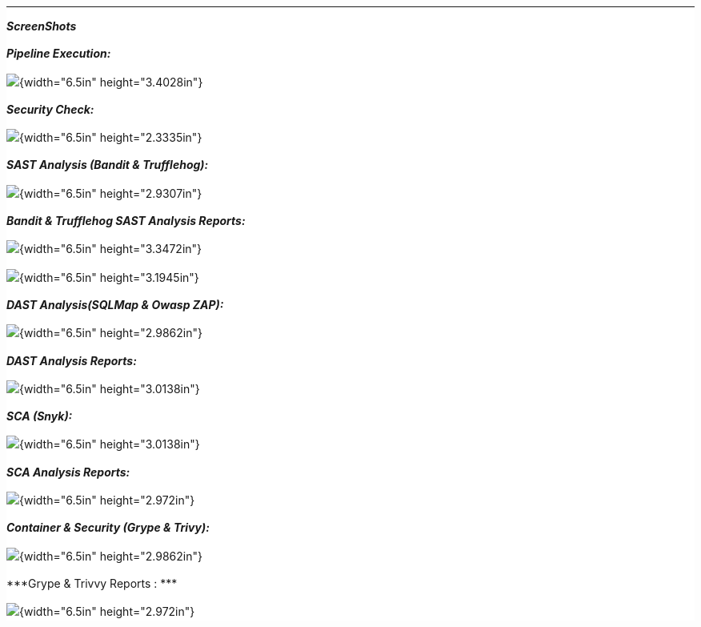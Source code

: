   ---------------------------------------------

***ScreenShots***

***Pipeline Execution:***

![](media/Pictures/10000000000005CE0000030903F3804557D0AEE4.png){width="6.5in"
height="3.4028in"}

***Security Check:***

![](media/Pictures/1000000000000769000002AA5D41E8D658701833.jpg){width="6.5in"
height="2.3335in"}

***SAST Analysis (Bandit & Trufflehog):***

![](media/Pictures/100000000000077F000003611AE7F57C6048F502.png){width="6.5in"
height="2.9307in"}

***Bandit & Trufflehog SAST Analysis Reports:***

![](media/Pictures/1000000000000779000003DB6483C339A53E57C1.png){width="6.5in"
height="3.3472in"}

![](media/Pictures/100000000000074100000392A7E7B0F1B4C83035.png){width="6.5in"
height="3.1945in"}

***DAST Analysis(SQLMap & Owasp ZAP):***

![](media/Pictures/100000000000077F00000371FC27AF97807C9191.png){width="6.5in"
height="2.9862in"}

***DAST Analysis Reports:***

![](media/Pictures/10000000000007610000036CFF5B4EF978BD0813.png){width="6.5in"
height="3.0138in"}

***SCA (Snyk):***

![](media/Pictures/1000000000000767000003700B021717DDC288CD.png){width="6.5in"
height="3.0138in"}

***SCA Analysis Reports:***

![](media/Pictures/100000000000076A0000036372E4AC1DDD519771.png){width="6.5in"
height="2.972in"}

***Container & Security (Grype & Trivy):***

![](media/Pictures/100000000000076C0000036A6665CAEE2BD0D453.png){width="6.5in"
height="2.9862in"}

***Grype & Trivvy Reports : ***

![](media/Pictures/100000000000077F0000036EB748599F61759539.png){width="6.5in"
height="2.972in"}
